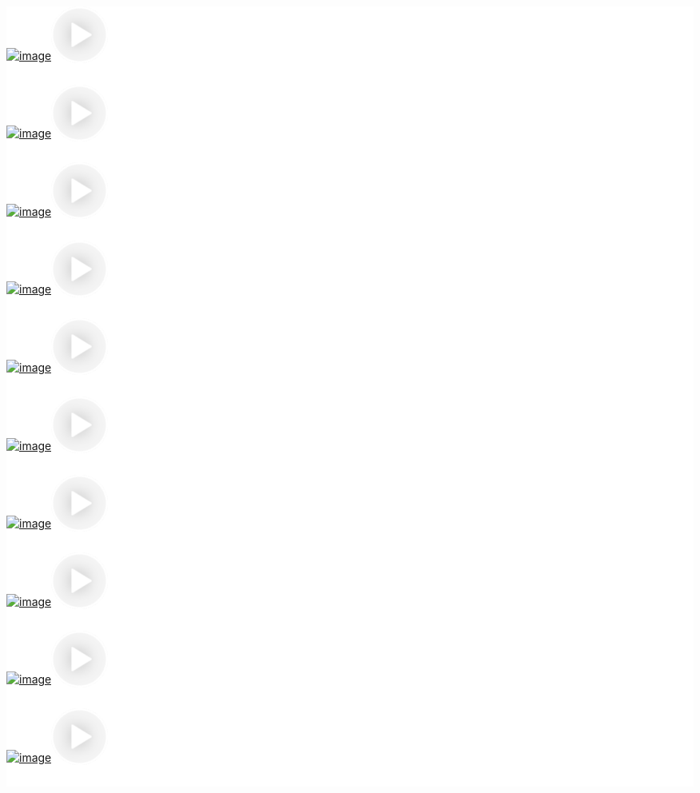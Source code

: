 <div class="stretchy-wrapper"><div><a href="https://www.youtube.com/watch?v=NwokWqF3CGQ" data-toggle="lightbox"><img src="https://i.ytimg.com/vi/NwokWqF3CGQ/mqdefault.jpg" alt="image" style="overflow: hidden; width:100%;"><img src="/play_btn.png" alt="play" class="playBtn"></a><br><br>
</div></div>
<div class="stretchy-wrapper"><div><a href="https://www.youtube.com/watch?v=qXQFWIQHZl4" data-toggle="lightbox"><img src="https://i.ytimg.com/vi/qXQFWIQHZl4/mqdefault.jpg" alt="image" style="overflow: hidden; width:100%;"><img src="/play_btn.png" alt="play" class="playBtn"></a><br><br>
</div></div>
<div class="stretchy-wrapper"><div><a href="https://www.youtube.com/watch?v=KG6PSvBNUeo" data-toggle="lightbox"><img src="https://i.ytimg.com/vi/KG6PSvBNUeo/mqdefault.jpg" alt="image" style="overflow: hidden; width:100%;"><img src="/play_btn.png" alt="play" class="playBtn"></a><br><br>
</div></div>
<div class="stretchy-wrapper"><div><a href="https://www.youtube.com/watch?v=AtT5JgCXv1Q" data-toggle="lightbox"><img src="https://i.ytimg.com/vi/AtT5JgCXv1Q/mqdefault.jpg" alt="image" style="overflow: hidden; width:100%;"><img src="/play_btn.png" alt="play" class="playBtn"></a><br><br>
</div></div>
<div class="stretchy-wrapper"><div><a href="https://www.youtube.com/watch?v=W9AJh5rK5bg" data-toggle="lightbox"><img src="https://i.ytimg.com/vi/W9AJh5rK5bg/mqdefault.jpg" alt="image" style="overflow: hidden; width:100%;"><img src="/play_btn.png" alt="play" class="playBtn"></a><br><br>
</div></div>
<div class="stretchy-wrapper"><div><a href="https://www.youtube.com/watch?v=MPptIBd38FA" data-toggle="lightbox"><img src="https://i.ytimg.com/vi/MPptIBd38FA/mqdefault.jpg" alt="image" style="overflow: hidden; width:100%;"><img src="/play_btn.png" alt="play" class="playBtn"></a><br><br>
</div></div>
<div class="stretchy-wrapper"><div><a href="https://www.youtube.com/watch?v=rrjVwrZDTJ8" data-toggle="lightbox"><img src="https://i.ytimg.com/vi/rrjVwrZDTJ8/mqdefault.jpg" alt="image" style="overflow: hidden; width:100%;"><img src="/play_btn.png" alt="play" class="playBtn"></a><br><br>
</div></div>
<div class="stretchy-wrapper"><div><a href="https://www.youtube.com/watch?v=wBLyjbGgkUs" data-toggle="lightbox"><img src="https://i.ytimg.com/vi/wBLyjbGgkUs/mqdefault.jpg" alt="image" style="overflow: hidden; width:100%;"><img src="/play_btn.png" alt="play" class="playBtn"></a><br><br>
</div></div>
<div class="stretchy-wrapper"><div><a href="https://www.youtube.com/watch?v=qMsR86D5ntw" data-toggle="lightbox"><img src="https://i.ytimg.com/vi/qMsR86D5ntw/mqdefault.jpg" alt="image" style="overflow: hidden; width:100%;"><img src="/play_btn.png" alt="play" class="playBtn"></a><br><br>
</div></div>
<div class="stretchy-wrapper"><div><a href="https://www.youtube.com/watch?v=Zptl4wkFg6s" data-toggle="lightbox"><img src="https://i.ytimg.com/vi/Zptl4wkFg6s/mqdefault.jpg" alt="image" style="overflow: hidden; width:100%;"><img src="/play_btn.png" alt="play" class="playBtn"></a><br><br>
</div></div>